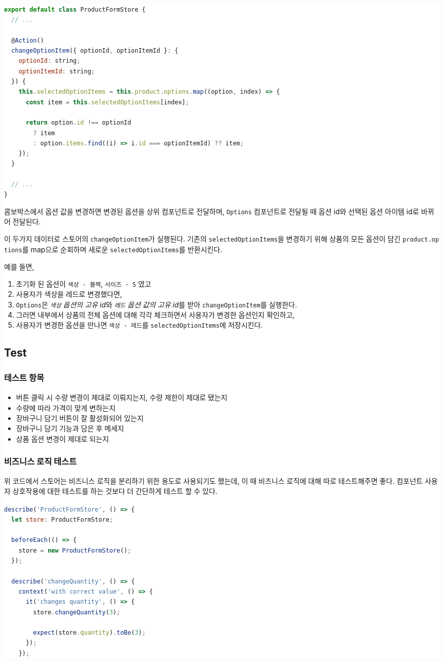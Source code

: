 ```js
export default class ProductFormStore {
  // ...

  @Action()
  changeOptionItem({ optionId, optionItemId }: {
    optionId: string;
    optionItemId: string;
  }) {
    this.selectedOptionItems = this.product.options.map((option, index) => {
      const item = this.selectedOptionItems[index];

      return option.id !== optionId
        ? item
        : option.items.find((i) => i.id === optionItemId) ?? item;
    });
  }

  // ...
}
```

콤보박스에서 옵션 값을 변경하면 변경된 옵션을 상위 컴포넌트로 전달하며, `Options` 컴포넌트로 전달될 때 옵션 id와 선택된 옵션 아이템 id로 바뀌어 전달된다.

이 두가지 데이터로 스토어의 `changeOptionItem`가 실행된다. 기존의 `selectedOptionItems`을 변경하기 위해 상품의 모든 옵션이 담긴 `product.options`를 map으로 순회하며 새로운 `selectedOptionItems`를 반환시킨다.

예를 들면, 

1. 초기화 된 옵션이 `색상 - 블랙`, `사이즈 - S` 였고
2. 사용자가 색상을 레드로 변경했다면, 
3. `Options`은 *`색상` 옵션의 고유 id*와 *`레드` 옵션 값의 고유 id*를 받아 `changeOptionItem`를 실행한다.
4. 그러면 내부에서 상품의 전체 옵션에 대해 각각 체크하면서 사용자가 변경한 옵션인지 확인하고,
5. 사용자가 변경한 옵션을 만나면 `색상 - 레드`를 `selectedOptionItems`에 저장시킨다.

## Test

### 테스트 항목

- 버튼 클릭 시 수량 변경이 제대로 이뤄지는지, 수량 제한이 제대로 됐는지
- 수량에 따라 가격이 맞게 변하는지
- 장바구니 담기 버튼이 잘 활성화되어 있는지
- 장바구니 담기 기능과 담은 후 메세지
- 상품 옵션 변경이 제대로 되는지

### 비즈니스 로직 테스트

위 코드에서 스토어는 비즈니스 로직을 분리하기 위한 용도로 사용되기도 했는데, 이 때 비즈니스 로직에 대해 따로 테스트해주면 좋다. 컴포넌트 사용자 상호작용에 대한 테스트를 하는 것보다 더 간단하게 테스트 할 수 있다.

```js
describe('ProductFormStore', () => {
  let store: ProductFormStore;

  beforeEach(() => {
    store = new ProductFormStore();
  });

  describe('changeQuantity', () => {
    context('with correct value', () => {
      it('changes quantity', () => {
        store.changeQuantity(3);

        expect(store.quantity).toBe(3);
      });
    });
```